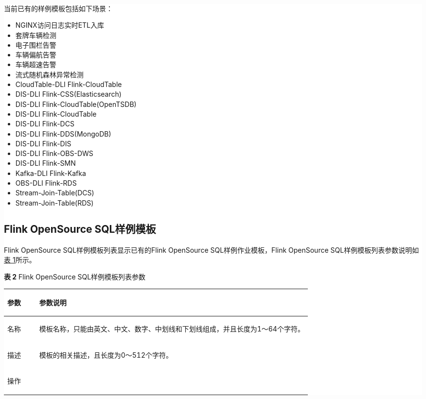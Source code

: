 当前已有的样例模板包括如下场景：

-   NGINX访问日志实时ETL入库
-   套牌车辆检测
-   电子围栏告警
-   车辆偏航告警
-   车辆超速告警
-   流式随机森林异常检测
-   CloudTable-DLI Flink-CloudTable
-   DIS-DLI Flink-CSS\(Elasticsearch\)
-   DIS-DLI Flink-CloudTable\(OpenTSDB\)
-   DIS-DLI Flink-CloudTable
-   DIS-DLI Flink-DCS
-   DIS-DLI Flink-DDS\(MongoDB\)
-   DIS-DLI Flink-DIS
-   DIS-DLI Flink-OBS-DWS
-   DIS-DLI Flink-SMN
-   Kafka-DLI Flink-Kafka
-   OBS-DLI Flink-RDS
-   Stream-Join-Table\(DCS\)
-   Stream-Join-Table\(RDS\)

## Flink OpenSource SQL样例模板<a name="section1619803119586"></a>

Flink OpenSource SQL样例模板列表显示已有的Flink OpenSource SQL样例作业模板，Flink OpenSource SQL样例模板列表参数说明如[表 1](#table17778105244916)所示。

**表 2**  Flink OpenSource SQL样例模板列表参数

<a name="table119883145818"></a>
<table><thead align="left"><tr id="row319913116584"><th class="cellrowborder" valign="top" width="10.51%" id="mcps1.2.3.1.1"><p id="p1119983112583"><a name="p1119983112583"></a><a name="p1119983112583"></a>参数</p>
</th>
<th class="cellrowborder" valign="top" width="89.49000000000001%" id="mcps1.2.3.1.2"><p id="p2199331145812"><a name="p2199331145812"></a><a name="p2199331145812"></a>参数说明</p>
</th>
</tr>
</thead>
<tbody><tr id="row13199103135810"><td class="cellrowborder" valign="top" width="10.51%" headers="mcps1.2.3.1.1 "><p id="p151991031155811"><a name="p151991031155811"></a><a name="p151991031155811"></a>名称</p>
</td>
<td class="cellrowborder" valign="top" width="89.49000000000001%" headers="mcps1.2.3.1.2 "><p id="p619910318586"><a name="p619910318586"></a><a name="p619910318586"></a>模板名称，只能由英文、中文、数字、中划线和下划线组成，并且长度为1～64个字符。</p>
</td>
</tr>
<tr id="row191991431105812"><td class="cellrowborder" valign="top" width="10.51%" headers="mcps1.2.3.1.1 "><p id="p16199133117589"><a name="p16199133117589"></a><a name="p16199133117589"></a>描述</p>
</td>
<td class="cellrowborder" valign="top" width="89.49000000000001%" headers="mcps1.2.3.1.2 "><p id="p020013125812"><a name="p020013125812"></a><a name="p020013125812"></a>模板的相关描述，且长度为0～512个字符。</p>
</td>
</tr>
<tr id="row1520043105819"><td class="cellrowborder" valign="top" width="10.51%" headers="mcps1.2.3.1.1 "><p id="p10200173135820"><a name="p10200173135820"></a><a name="p10200173135820"></a>操作</p>
</td>